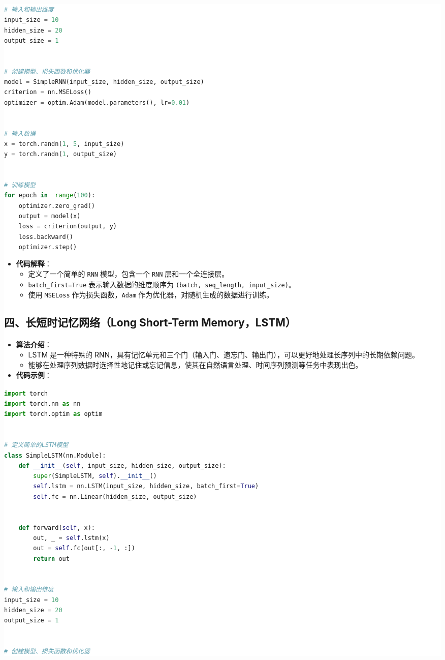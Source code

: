 ```python
# 输入和输出维度
input_size = 10
hidden_size = 20
output_size = 1


# 创建模型、损失函数和优化器
model = SimpleRNN(input_size, hidden_size, output_size)
criterion = nn.MSELoss()
optimizer = optim.Adam(model.parameters(), lr=0.01)


# 输入数据
x = torch.randn(1, 5, input_size)
y = torch.randn(1, output_size)


# 训练模型
for epoch in  range(100):
    optimizer.zero_grad()
    output = model(x)
    loss = criterion(output, y)
    loss.backward()
    optimizer.step()
```
- **代码解释**：
    - 定义了一个简单的 `RNN` 模型，包含一个 `RNN` 层和一个全连接层。
    - `batch_first=True` 表示输入数据的维度顺序为 `(batch, seq_length, input_size)`。
    - 使用 `MSELoss` 作为损失函数，`Adam` 作为优化器，对随机生成的数据进行训练。


## 四、长短时记忆网络（Long Short-Term Memory，LSTM）
- **算法介绍**：
    - LSTM 是一种特殊的 RNN，具有记忆单元和三个门（输入门、遗忘门、输出门），可以更好地处理长序列中的长期依赖问题。
    - 能够在处理序列数据时选择性地记住或忘记信息，使其在自然语言处理、时间序列预测等任务中表现出色。
- **代码示例**：
```python
import torch
import torch.nn as nn
import torch.optim as optim


# 定义简单的LSTM模型
class SimpleLSTM(nn.Module):
    def __init__(self, input_size, hidden_size, output_size):
        super(SimpleLSTM, self).__init__()
        self.lstm = nn.LSTM(input_size, hidden_size, batch_first=True)
        self.fc = nn.Linear(hidden_size, output_size)


    def forward(self, x):
        out, _ = self.lstm(x)
        out = self.fc(out[:, -1, :])
        return out


# 输入和输出维度
input_size = 10
hidden_size = 20
output_size = 1


# 创建模型、损失函数和优化器
```